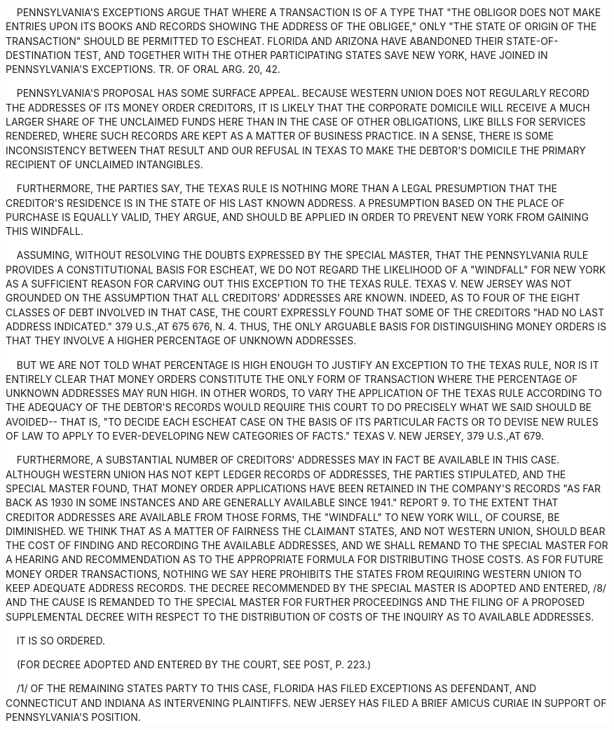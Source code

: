    PENNSYLVANIA'S EXCEPTIONS ARGUE THAT WHERE A TRANSACTION IS OF A TYPE THAT "THE OBLIGOR DOES NOT MAKE ENTRIES UPON ITS BOOKS AND RECORDS SHOWING THE ADDRESS OF THE OBLIGEE," ONLY "THE STATE OF ORIGIN OF THE TRANSACTION" SHOULD BE PERMITTED TO ESCHEAT.  FLORIDA AND ARIZONA HAVE ABANDONED THEIR STATE-OF-DESTINATION TEST, AND TOGETHER WITH THE OTHER PARTICIPATING STATES SAVE NEW YORK, HAVE JOINED IN PENNSYLVANIA'S EXCEPTIONS.  TR. OF ORAL ARG. 20, 42.

    PENNSYLVANIA'S PROPOSAL HAS SOME SURFACE APPEAL.  BECAUSE WESTERN UNION DOES NOT REGULARLY RECORD THE ADDRESSES OF ITS MONEY ORDER CREDITORS, IT IS LIKELY THAT THE CORPORATE DOMICILE WILL RECEIVE A MUCH LARGER SHARE OF THE UNCLAIMED FUNDS HERE THAN IN THE CASE OF OTHER OBLIGATIONS, LIKE BILLS FOR SERVICES RENDERED, WHERE SUCH RECORDS ARE KEPT AS A MATTER OF BUSINESS PRACTICE.  IN A SENSE, THERE IS SOME INCONSISTENCY BETWEEN THAT RESULT AND OUR REFUSAL IN TEXAS TO MAKE THE DEBTOR'S DOMICILE THE PRIMARY RECIPIENT OF UNCLAIMED INTANGIBLES.

    FURTHERMORE, THE PARTIES SAY, THE TEXAS RULE IS NOTHING MORE THAN A LEGAL PRESUMPTION THAT THE CREDITOR'S RESIDENCE IS IN THE STATE OF HIS LAST KNOWN ADDRESS.  A PRESUMPTION BASED ON THE PLACE OF PURCHASE IS EQUALLY VALID, THEY ARGUE, AND SHOULD BE APPLIED IN ORDER TO PREVENT NEW YORK FROM GAINING THIS WINDFALL.

    ASSUMING, WITHOUT RESOLVING THE DOUBTS EXPRESSED BY THE SPECIAL MASTER, THAT THE PENNSYLVANIA RULE PROVIDES A CONSTITUTIONAL BASIS FOR ESCHEAT, WE DO NOT REGARD THE LIKELIHOOD OF A "WINDFALL" FOR NEW YORK AS A SUFFICIENT REASON FOR CARVING OUT THIS EXCEPTION TO THE TEXAS RULE.  TEXAS V. NEW JERSEY WAS NOT GROUNDED ON THE ASSUMPTION THAT ALL CREDITORS' ADDRESSES ARE KNOWN.  INDEED, AS TO FOUR OF THE EIGHT CLASSES OF DEBT INVOLVED IN THAT CASE, THE COURT EXPRESSLY FOUND THAT SOME OF THE CREDITORS "HAD NO LAST ADDRESS INDICATED."  379 U.S.,AT 675 676, N. 4.  THUS, THE ONLY ARGUABLE BASIS FOR DISTINGUISHING MONEY ORDERS IS THAT THEY INVOLVE A HIGHER PERCENTAGE OF UNKNOWN ADDRESSES.

    BUT WE ARE NOT TOLD WHAT PERCENTAGE IS HIGH ENOUGH TO JUSTIFY AN EXCEPTION TO THE TEXAS RULE, NOR IS IT ENTIRELY CLEAR THAT MONEY ORDERS CONSTITUTE THE ONLY FORM OF TRANSACTION WHERE THE PERCENTAGE OF UNKNOWN ADDRESSES MAY RUN HIGH.  IN OTHER WORDS, TO VARY THE APPLICATION OF THE TEXAS RULE ACCORDING TO THE ADEQUACY OF THE DEBTOR'S RECORDS WOULD REQUIRE THIS COURT TO DO PRECISELY WHAT WE SAID SHOULD BE AVOIDED-- THAT IS, "TO DECIDE EACH ESCHEAT CASE ON THE BASIS OF ITS PARTICULAR FACTS OR TO DEVISE NEW RULES OF LAW TO APPLY TO EVER-DEVELOPING NEW CATEGORIES OF FACTS."  TEXAS V. NEW JERSEY, 379 U.S.,AT 679.

    FURTHERMORE, A SUBSTANTIAL NUMBER OF CREDITORS' ADDRESSES MAY IN FACT BE AVAILABLE IN THIS CASE.  ALTHOUGH WESTERN UNION HAS NOT KEPT LEDGER RECORDS OF ADDRESSES, THE PARTIES STIPULATED, AND THE SPECIAL MASTER FOUND, THAT MONEY ORDER APPLICATIONS HAVE BEEN RETAINED IN THE COMPANY'S RECORDS "AS FAR BACK AS 1930 IN SOME INSTANCES AND ARE GENERALLY AVAILABLE SINCE 1941."  REPORT 9.  TO THE EXTENT THAT CREDITOR ADDRESSES ARE AVAILABLE FROM THOSE FORMS, THE "WINDFALL" TO NEW YORK WILL, OF COURSE, BE DIMINISHED.     WE THINK THAT AS A MATTER OF FAIRNESS THE CLAIMANT STATES, AND NOT WESTERN UNION, SHOULD BEAR THE COST OF FINDING AND RECORDING THE AVAILABLE ADDRESSES, AND WE SHALL REMAND TO THE SPECIAL MASTER FOR A HEARING AND RECOMMENDATION AS TO THE APPROPRIATE FORMULA FOR DISTRIBUTING THOSE COSTS.  AS FOR FUTURE MONEY ORDER TRANSACTIONS, NOTHING WE SAY HERE PROHIBITS THE STATES FROM REQUIRING WESTERN UNION TO KEEP ADEQUATE ADDRESS RECORDS.  THE DECREE RECOMMENDED BY THE SPECIAL MASTER IS ADOPTED AND ENTERED, /8/  AND THE CAUSE IS REMANDED TO THE SPECIAL MASTER FOR FURTHER PROCEEDINGS AND THE FILING OF A PROPOSED SUPPLEMENTAL DECREE WITH RESPECT TO THE DISTRIBUTION OF COSTS OF THE INQUIRY AS TO AVAILABLE ADDRESSES.

    IT IS SO ORDERED.

    (FOR DECREE ADOPTED AND ENTERED BY THE COURT, SEE POST, P. 223.)

    /1/  OF THE REMAINING STATES PARTY TO THIS CASE, FLORIDA HAS FILED EXCEPTIONS AS DEFENDANT, AND CONNECTICUT AND INDIANA AS INTERVENING PLAINTIFFS.  NEW JERSEY HAS FILED A BRIEF AMICUS CURIAE IN SUPPORT OF PENNSYLVANIA'S POSITION.
